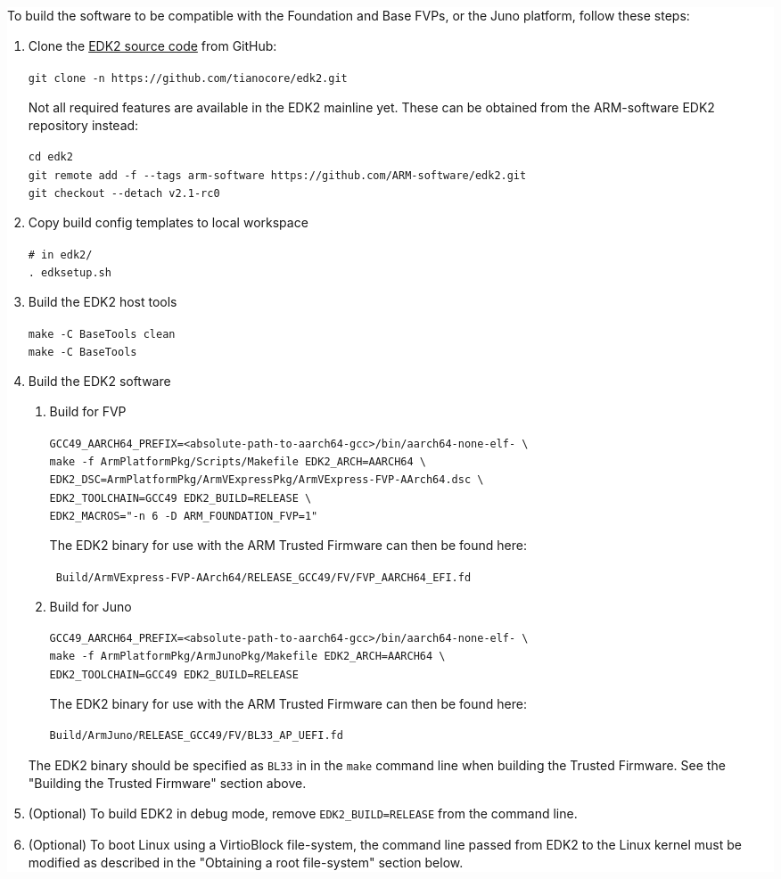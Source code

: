 To build the software to be compatible with the Foundation and Base FVPs, or the
Juno platform, follow these steps:

1.  Clone the [EDK2 source code][EDK2] from GitHub:

        git clone -n https://github.com/tianocore/edk2.git

    Not all required features are available in the EDK2 mainline yet. These can
    be obtained from the ARM-software EDK2 repository instead:

        cd edk2
        git remote add -f --tags arm-software https://github.com/ARM-software/edk2.git
        git checkout --detach v2.1-rc0

2.  Copy build config templates to local workspace

        # in edk2/
        . edksetup.sh

3.  Build the EDK2 host tools

        make -C BaseTools clean
        make -C BaseTools

4.  Build the EDK2 software

    1.  Build for FVP

            GCC49_AARCH64_PREFIX=<absolute-path-to-aarch64-gcc>/bin/aarch64-none-elf- \
            make -f ArmPlatformPkg/Scripts/Makefile EDK2_ARCH=AARCH64 \
            EDK2_DSC=ArmPlatformPkg/ArmVExpressPkg/ArmVExpress-FVP-AArch64.dsc \
            EDK2_TOOLCHAIN=GCC49 EDK2_BUILD=RELEASE \
            EDK2_MACROS="-n 6 -D ARM_FOUNDATION_FVP=1"

        The EDK2 binary for use with the ARM Trusted Firmware can then be found
        here:

             Build/ArmVExpress-FVP-AArch64/RELEASE_GCC49/FV/FVP_AARCH64_EFI.fd

    2.  Build for Juno

            GCC49_AARCH64_PREFIX=<absolute-path-to-aarch64-gcc>/bin/aarch64-none-elf- \
            make -f ArmPlatformPkg/ArmJunoPkg/Makefile EDK2_ARCH=AARCH64 \
            EDK2_TOOLCHAIN=GCC49 EDK2_BUILD=RELEASE

        The EDK2 binary for use with the ARM Trusted Firmware can then be found
        here:

            Build/ArmJuno/RELEASE_GCC49/FV/BL33_AP_UEFI.fd

    The EDK2 binary should be specified as `BL33` in in the `make` command line
    when building the Trusted Firmware. See the "Building the Trusted Firmware"
    section above.

5.  (Optional) To build EDK2 in debug mode, remove `EDK2_BUILD=RELEASE` from the
    command line.

6.  (Optional) To boot Linux using a VirtioBlock file-system, the command line
    passed from EDK2 to the Linux kernel must be modified as described in the
    "Obtaining a root file-system" section below.


[Firmware Design]:  ./firmware-design.md
[ARM FVP website]:             http://www.arm.com/fvp
[ARM Connected Community]:     http://community.arm.com
[Juno Software Guide]:         http://community.arm.com/docs/DOC-8396
[Juno Board Recovery Image]:   http://community.arm.com/servlet/JiveServlet/download/9427-1-15432/board_recovery_image_0.10.1.zip
[Juno SCP Firmware]:           http://community.arm.com/servlet/JiveServlet/download/9427-1-15422/bl30.bin.zip
[Linaro Toolchain]:            http://releases.linaro.org/14.07/components/toolchain/binaries/
[EDK2]:                        http://github.com/tianocore/edk2
[DS-5]:                        http://www.arm.com/products/tools/software-tools/ds-5/index.php
[Polarssl Repository]:         https://github.com/polarssl/polarssl.git
[Trusted Board Boot]:          trusted-board-boot.md
